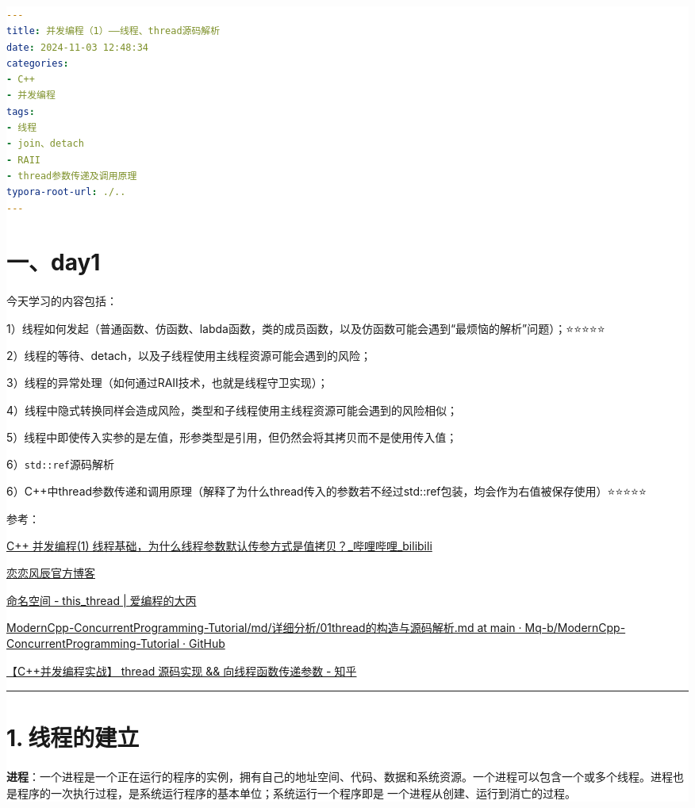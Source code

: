 ```yaml
---
title: 并发编程（1）——线程、thread源码解析
date: 2024-11-03 12:48:34
categories:
- C++
- 并发编程
tags: 
- 线程
- join、detach
- RAII
- thread参数传递及调用原理
typora-root-url: ./..
---
```


# 一、day1

今天学习的内容包括：

1）线程如何发起（普通函数、仿函数、labda函数，类的成员函数，以及仿函数可能会遇到“最烦恼的解析”问题）；⭐⭐⭐⭐⭐

2）线程的等待、detach，以及子线程使用主线程资源可能会遇到的风险；

3）线程的异常处理（如何通过RAII技术，也就是线程守卫实现）；

4）线程中隐式转换同样会造成风险，类型和子线程使用主线程资源可能会遇到的风险相似；

5）线程中即使传入实参的是左值，形参类型是引用，但仍然会将其拷贝而不是使用传入值；

6）`std::ref`源码解析

6）C++中thread参数传递和调用原理（解释了为什么thread传入的参数若不经过std::ref包装，均会作为右值被保存使用）⭐⭐⭐⭐⭐

参考：

[C++ 并发编程(1) 线程基础，为什么线程参数默认传参方式是值拷贝？_哔哩哔哩_bilibili](https://www.bilibili.com/video/BV1FP411x73X/?vd_source=cb95e3058c2624d2641da6f4eeb7e3a1)

[恋恋风辰官方博客](https://llfc.club/category?catid=225RaiVNI8pFDD5L4m807g7ZwmF#!aid/2TayNx5QxbGTaWW5s48vMjtuvCB)

[命名空间 - this_thread | 爱编程的大丙](https://subingwen.cn/cpp/this_thread/#1-get-id)

[ModernCpp-ConcurrentProgramming-Tutorial/md/详细分析/01thread的构造与源码解析.md at main · Mq-b/ModernCpp-ConcurrentProgramming-Tutorial · GitHub](https://github.com/Mq-b/ModernCpp-ConcurrentProgramming-Tutorial/blob/main/md/详细分析/01thread的构造与源码解析.md)

[【C++并发编程实战】 thread 源码实现 && 向线程函数传递参数 - 知乎](https://zhuanlan.zhihu.com/p/717266327)

------

# 1. 线程的建立

**进程**：一个进程是一个正在运行的程序的实例，拥有自己的地址空间、代码、数据和系统资源。一个进程可以包含一个或多个线程。进程也是程序的⼀次执⾏过程，是系统运⾏程序的基本单位；系统运⾏⼀个程序即是 ⼀个进程从创建、运⾏到消亡的过程。
